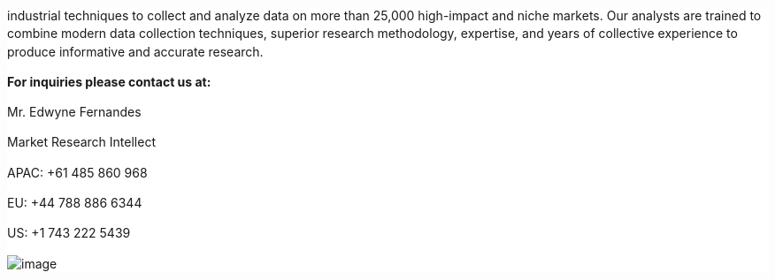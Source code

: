 industrial techniques to collect and analyze data on more than 25,000 high-impact and niche markets. Our analysts are trained to combine modern data collection techniques, superior research methodology, expertise, and years of collective experience to produce informative and accurate research.</span></p><p><strong>For inquiries please contact us at:</strong></p><p>Mr. Edwyne Fernandes</p><p>Market Research Intellect</p><p>APAC: +61 485 860 968</p><p>EU: +44 788 886 6344</p><p>US: +1 743 222 5439</p>
![image](https://github.com/user-attachments/assets/398cceab-98f4-4a57-85eb-7b5ff86daa05)
